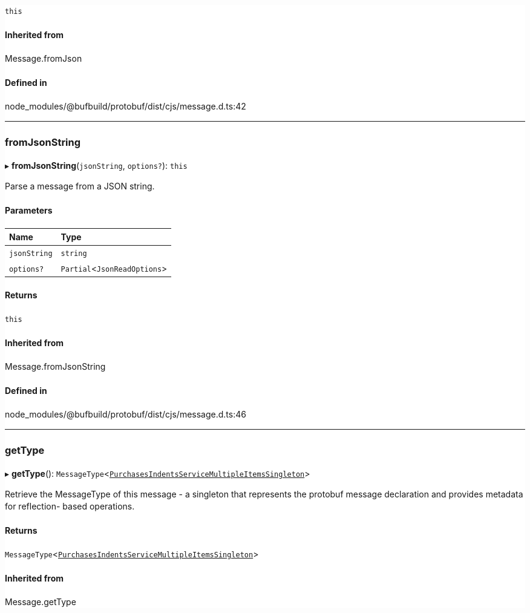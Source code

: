 `this`

#### Inherited from

Message.fromJson

#### Defined in

node_modules/@bufbuild/protobuf/dist/cjs/message.d.ts:42

___

### fromJsonString

▸ **fromJsonString**(`jsonString`, `options?`): `this`

Parse a message from a JSON string.

#### Parameters

| Name | Type |
| :------ | :------ |
| `jsonString` | `string` |
| `options?` | `Partial`\<`JsonReadOptions`\> |

#### Returns

`this`

#### Inherited from

Message.fromJsonString

#### Defined in

node_modules/@bufbuild/protobuf/dist/cjs/message.d.ts:46

___

### getType

▸ **getType**(): `MessageType`\<[`PurchasesIndentsServiceMultipleItemsSingleton`](PurchasesIndentsServiceMultipleItemsSingleton.md)\>

Retrieve the MessageType of this message - a singleton that represents
the protobuf message declaration and provides metadata for reflection-
based operations.

#### Returns

`MessageType`\<[`PurchasesIndentsServiceMultipleItemsSingleton`](PurchasesIndentsServiceMultipleItemsSingleton.md)\>

#### Inherited from

Message.getType
